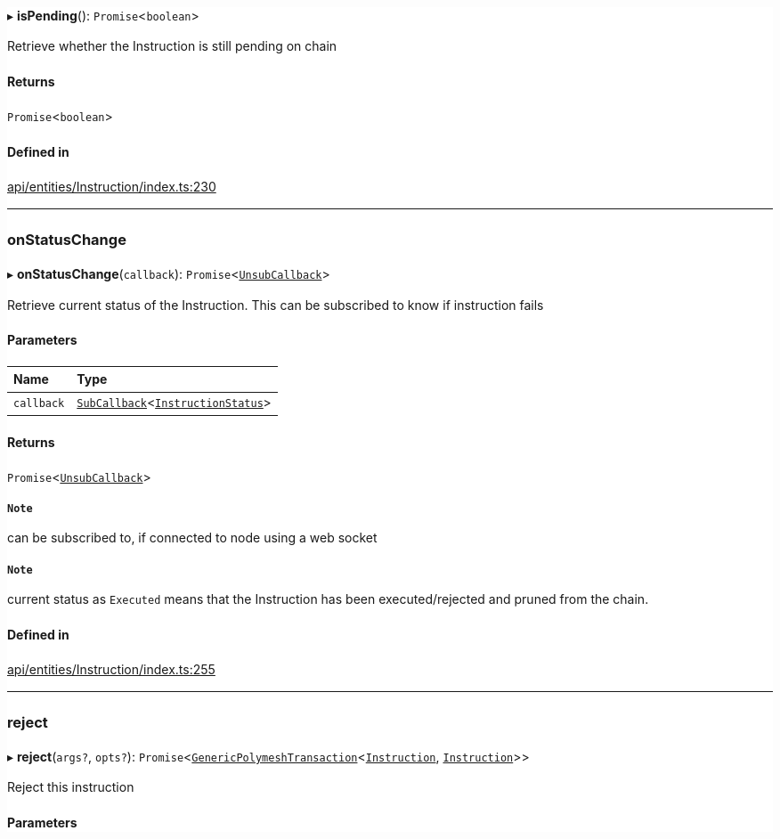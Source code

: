 ▸ **isPending**(): `Promise`\<`boolean`\>

Retrieve whether the Instruction is still pending on chain

#### Returns

`Promise`\<`boolean`\>

#### Defined in

[api/entities/Instruction/index.ts:230](https://github.com/PolymeshAssociation/polymesh-sdk/blob/978e4ded6/src/api/entities/Instruction/index.ts#L230)

___

### onStatusChange

▸ **onStatusChange**(`callback`): `Promise`\<[`UnsubCallback`](../../../../modules/API/Entities/Types/Types.md#unsubcallback)\>

Retrieve current status of the Instruction. This can be subscribed to know if instruction fails

#### Parameters

| Name | Type |
| :------ | :------ |
| `callback` | [`SubCallback`](../../../../modules/API/Entities/Types/Types.md#subcallback)\<[`InstructionStatus`](../../../../enums/API/Entities/Instruction/Types/InstructionStatus/InstructionStatus.md)\> |

#### Returns

`Promise`\<[`UnsubCallback`](../../../../modules/API/Entities/Types/Types.md#unsubcallback)\>

**`Note`**

can be subscribed to, if connected to node using a web socket

**`Note`**

current status as `Executed` means that the Instruction has been executed/rejected and pruned from
  the chain.

#### Defined in

[api/entities/Instruction/index.ts:255](https://github.com/PolymeshAssociation/polymesh-sdk/blob/978e4ded6/src/api/entities/Instruction/index.ts#L255)

___

### reject

▸ **reject**(`args?`, `opts?`): `Promise`\<[`GenericPolymeshTransaction`](../../../../modules/API/Procedures/Types/Types.md#genericpolymeshtransaction)\<[`Instruction`](Instruction.md), [`Instruction`](Instruction.md)\>\>

Reject this instruction

#### Parameters
